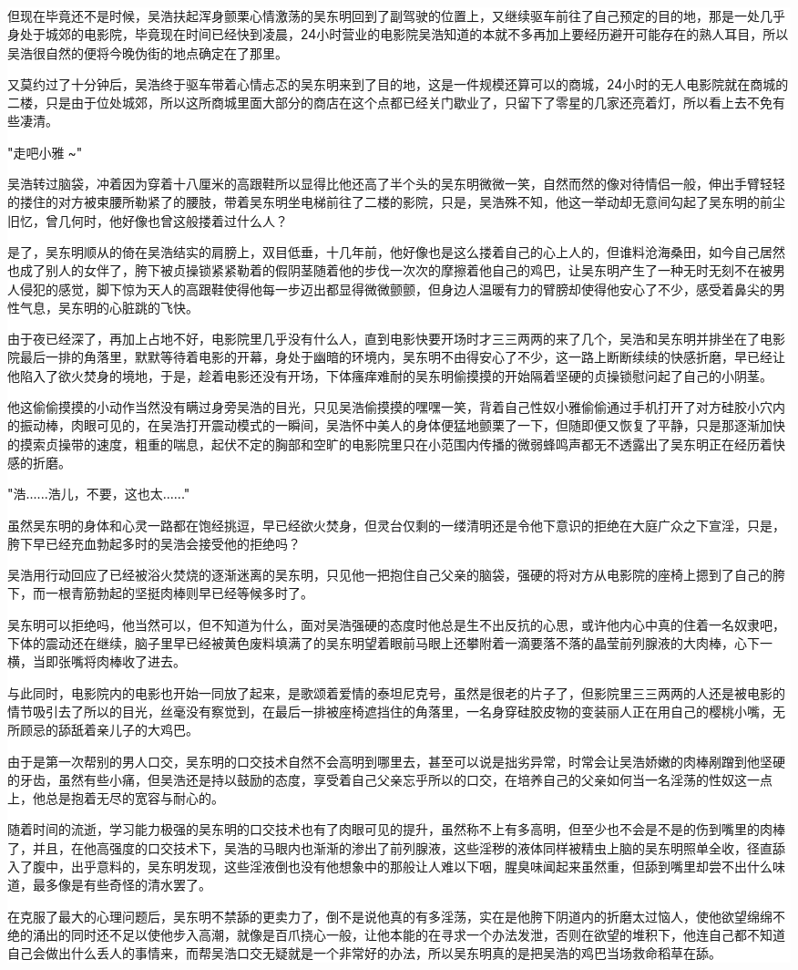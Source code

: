 

但现在毕竟还不是时候，吴浩扶起浑身颤栗心情激荡的吴东明回到了副驾驶的位置上，又继续驱车前往了自己预定的目的地，那是一处几乎身处于城郊的电影院，毕竟现在时间已经快到凌晨，24小时营业的电影院吴浩知道的本就不多再加上要经历避开可能存在的熟人耳目，所以吴浩很自然的便将今晚伪街的地点确定在了那里。



又莫约过了十分钟后，吴浩终于驱车带着心情忐忑的吴东明来到了目的地，这是一件规模还算可以的商城，24小时的无人电影院就在商城的二楼，只是由于位处城郊，所以这所商城里面大部分的商店在这个点都已经关门歇业了，只留下了零星的几家还亮着灯，所以看上去不免有些凄清。



"走吧小雅 ~"



吴浩转过脑袋，冲着因为穿着十八厘米的高跟鞋所以显得比他还高了半个头的吴东明微微一笑，自然而然的像对待情侣一般，伸出手臂轻轻的搂住的对方被束腰所勒紧了的腰肢，带着吴东明坐电梯前往了二楼的影院，只是，吴浩殊不知，他这一举动却无意间勾起了吴东明的前尘旧忆，曾几何时，他好像也曾这般搂着过什么人？



是了，吴东明顺从的倚在吴浩结实的肩膀上，双目低垂，十几年前，他好像也是这么搂着自己的心上人的，但谁料沧海桑田，如今自己居然也成了别人的女伴了，胯下被贞操锁紧紧勒着的假阴茎随着他的步伐一次次的摩擦着他自己的鸡巴，让吴东明产生了一种无时无刻不在被男人侵犯的感觉，脚下惊为天人的高跟鞋使得他每一步迈出都显得微微颤颤，但身边人温暖有力的臂膀却使得他安心了不少，感受着鼻尖的男性气息，吴东明的心脏跳的飞快。



由于夜已经深了，再加上占地不好，电影院里几乎没有什么人，直到电影快要开场时才三三两两的来了几个，吴浩和吴东明并排坐在了电影院最后一排的角落里，默默等待着电影的开幕，身处于幽暗的环境内，吴东明不由得安心了不少，这一路上断断续续的快感折磨，早已经让他陷入了欲火焚身的境地，于是，趁着电影还没有开场，下体瘙痒难耐的吴东明偷摸摸的开始隔着坚硬的贞操锁慰问起了自己的小阴茎。



他这偷偷摸摸的小动作当然没有瞒过身旁吴浩的目光，只见吴浩偷摸摸的嘿嘿一笑，背着自己性奴小雅偷偷通过手机打开了对方硅胶小穴内的振动棒，肉眼可见的，在吴浩打开震动模式的一瞬间，吴浩怀中美人的身体便猛地颤栗了一下，但随即便又恢复了平静，只是那逐渐加快的摸索贞操带的速度，粗重的喘息，起伏不定的胸部和空旷的电影院里只在小范围内传播的微弱蜂鸣声都无不透露出了吴东明正在经历着快感的折磨。



"浩......浩儿，不要，这也太......"



虽然吴东明的身体和心灵一路都在饱经挑逗，早已经欲火焚身，但灵台仅剩的一缕清明还是令他下意识的拒绝在大庭广众之下宣淫，只是，胯下早已经充血勃起多时的吴浩会接受他的拒绝吗？



吴浩用行动回应了已经被浴火焚烧的逐渐迷离的吴东明，只见他一把抱住自己父亲的脑袋，强硬的将对方从电影院的座椅上摁到了自己的胯下，而一根青筋勃起的坚挺肉棒则早已经等候多时了。



吴东明可以拒绝吗，他当然可以，但不知道为什么，面对吴浩强硬的态度时他总是生不出反抗的心思，或许他内心中真的住着一名奴隶吧，下体的震动还在继续，脑子里早已经被黄色废料填满了的吴东明望着眼前马眼上还攀附着一滴要落不落的晶莹前列腺液的大肉棒，心下一横，当即张嘴将肉棒收了进去。



与此同时，电影院内的电影也开始一同放了起来，是歌颂着爱情的泰坦尼克号，虽然是很老的片子了，但影院里三三两两的人还是被电影的情节吸引去了所以的目光，丝毫没有察觉到，在最后一排被座椅遮挡住的角落里，一名身穿硅胶皮物的变装丽人正在用自己的樱桃小嘴，无所顾忌的舔舐着亲儿子的大鸡巴。



由于是第一次帮别的男人口交，吴东明的口交技术自然不会高明到哪里去，甚至可以说是拙劣异常，时常会让吴浩娇嫩的肉棒剐蹭到他坚硬的牙齿，虽然有些小痛，但吴浩还是持以鼓励的态度，享受着自己父亲忘乎所以的口交，在培养自己的父亲如何当一名淫荡的性奴这一点上，他总是抱着无尽的宽容与耐心的。



随着时间的流逝，学习能力极强的吴东明的口交技术也有了肉眼可见的提升，虽然称不上有多高明，但至少也不会是不是的伤到嘴里的肉棒了，并且，在他高强度的口交技术下，吴浩的马眼内也渐渐的渗出了前列腺液，这些淫秽的液体同样被精虫上脑的吴东明照单全收，径直舔入了腹中，出乎意料的，吴东明发现，这些淫液倒也没有他想象中的那般让人难以下咽，腥臭味闻起来虽然重，但舔到嘴里却尝不出什么味道，最多像是有些奇怪的清水罢了。



在克服了最大的心理问题后，吴东明不禁舔的更卖力了，倒不是说他真的有多淫荡，实在是他胯下阴道内的折磨太过恼人，使他欲望绵绵不绝的涌出的同时还不足以使他步入高潮，就像是百爪挠心一般，让他本能的在寻求一个办法发泄，否则在欲望的堆积下，他连自己都不知道自己会做出什么丢人的事情来，而帮吴浩口交无疑就是一个非常好的办法，所以吴东明真的是把吴浩的鸡巴当场救命稻草在舔。
